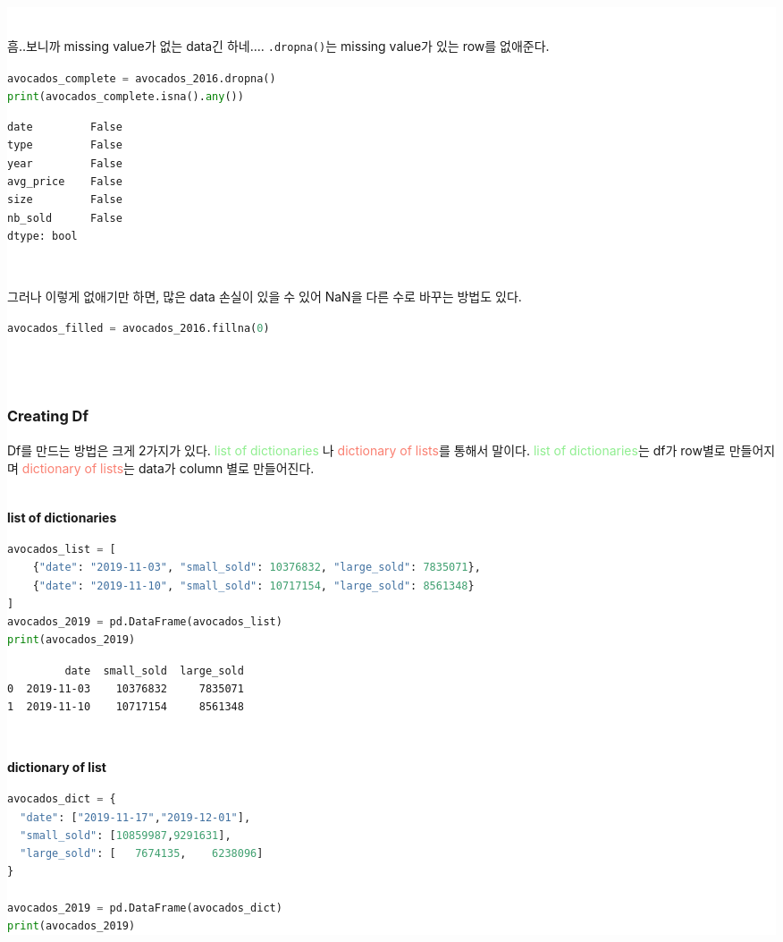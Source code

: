 <br>

흠..보니까 missing value가 없는 data긴 하네....
`.dropna()`는 missing value가 있는 row를 없애준다.  


```python
avocados_complete = avocados_2016.dropna()
print(avocados_complete.isna().any())
```

    date         False
    type         False
    year         False
    avg_price    False
    size         False
    nb_sold      False
    dtype: bool
    
<br>

그러나 이렇게 없애기만 하면, 많은 data 손실이 있을 수 있어 NaN을 다른 수로 바꾸는 방법도 있다.  


```python
avocados_filled = avocados_2016.fillna(0)
```
<br>
<br>

### Creating Df

Df를 만드는 방법은 크게 2가지가 있다. <span style="color:lightgreen">list of dictionaries</span> 나 <span style="color:salmon">dictionary of lists</span>를 통해서 말이다.  <span style="color:lightgreen">list of dictionaries</span>는 df가 row별로 만들어지며 <span style="color:salmon">dictionary of lists</span>는 data가 column 별로 만들어진다.  
<br>

__list of dictionaries__



```python
avocados_list = [
    {"date": "2019-11-03", "small_sold": 10376832, "large_sold": 7835071},
    {"date": "2019-11-10", "small_sold": 10717154, "large_sold": 8561348}
]
avocados_2019 = pd.DataFrame(avocados_list)
print(avocados_2019)
```

             date  small_sold  large_sold
    0  2019-11-03    10376832     7835071
    1  2019-11-10    10717154     8561348
    
<br>

__dictionary of list__


```python
avocados_dict = {
  "date": ["2019-11-17","2019-12-01"],
  "small_sold": [10859987,9291631],
  "large_sold": [	7674135,	6238096]
}

avocados_2019 = pd.DataFrame(avocados_dict)
print(avocados_2019)
```
